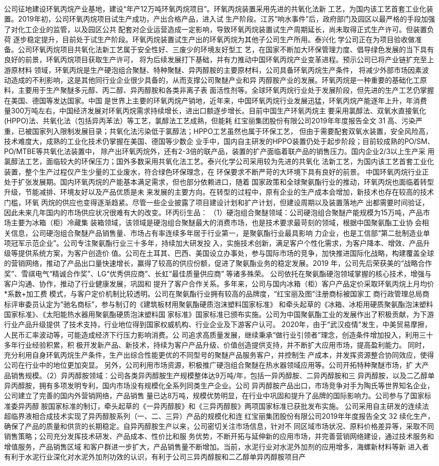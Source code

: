 公司征地建设环氧丙烷产业基地，建设“年产12万吨环氧丙烷项目”。环氧丙烷装置采用先进的共氧化法新
工艺，为国内该工艺首套工业化装置。2019年初，公司环氧丙烷项目试生产成功，产出合格产品，进入试
生产阶段。江苏“响水事件”后，政府部门及园区以最严格的手段加强了对化工企业的监管，以及园区公共
配套对企业运营造成一定影响，导致环氧丙烷装置试生产周期延长，尚未取得正式生产许可。但装置负荷
逐步稳定提升，目前处于试生产阶段。环氧丙烷装置试生产出的环氧丙烷为其他子公司生产所用。泰兴化
学公司正在为项目验收做准备。公司环氧丙烷项目共氧化法新工艺属于安全性好、三废少的环境友好型工
艺，在国家不断加大环保管理力度、倡导绿色发展的当下具有良好的前景，环氧丙烷项目获取生产许可，
将为后续发展打下基础，并有力推动中国环氧丙烷产业变革进程。预示公司已将产业链扩充至上游原材料
领域，环氧丙烷是生产硬泡组合聚醚、特种聚醚、异丙醇胺的主要原材料，公司具备环氧丙烷生产条件，
将减少外部市场因素波动造成的不利影响，这是其他同行业企业很少具备的，从而支撑公司聚醚产业和异
丙醇胺产业的发展。环氧丙烷是一种重要的基础化工原料，主要用于生产聚醚多元醇、丙二醇、异丙醇胺和各类非离子表
面活性剂等。全球环氧丙烷行业处于发展阶段，但先进的生产工艺仍掌握在美国、德国等发达国家。中国
是世界上主要的环氧丙烷产销地，近年来，中国环氧丙烷行业发展迅猛，环氧丙烷产能逐年上升，年消费
量300万吨左右，中国经济发展对环氧丙烷需求持续增长，进出口额逐步增长。目前中国生产环氧丙烷主
要采用氯醇法、双氧水直接氧化(HPPO)法、共氧化法（包括异丙苯法）等工艺，氯醇法工艺成熟，但能耗
红宝丽集团股份有限公司2019年年度报告全文
31
高、污染严重，已被国家列入限制发展目录；共氧化法污染低于氯醇法；HPPO工艺虽然也属于环保工艺，
但由于需要配套双氧水装置，安全风险高，技术难度大，成熟的工业化技术仍掌握在美国、德国等少数企
业手中，国内自主研发的HPPO装置仍处于起步阶段；目前较成熟的PO/SM、PO/MTBE等共氧化法装置中，
除产出环氧丙烷外，还有2-3倍的联产品，装置的扩产面临着联产品的销售压力。国内企业2/3以上生产采
用氯醇法工艺，面临较大的环保压力；国外多数采用共氧化法工艺。泰兴化学公司采用较为先进的共氧化
法新工艺，为国内该工艺首套工业化装置，整个生产过程仅产生少量的工业废水，符合绿色环保理念，在
环保要求不断严苛的大环境下具有良好的前景。
中国环氧丙烷行业正处于扩张发展期。国内环氧丙烷的产能基本满足需求，但也部分依赖进口，随着
国家政策和全球聚氨酯行业的推动，环氧丙烷也面临着转型升级，节能减排、环境友好以及产品优质是未
来发展的主要方向。在转型的过程中，原有企业的生产成本会增加，新技术也存在较高的技术门槛，环氧
丙烷的供应也变得逐渐趋紧。尽管一些企业披露了项目建设计划和扩产计划，但建设周期以及装置落地产
出都需要时间验证，因此未来几年国内的市场供应状况很难有大的改变。环丙衍生品：
（1）硬泡组合聚醚领域：公司硬泡组合聚醚产能规模为15万吨，产品市场主要为冰箱（柜）冷藏集
装箱领域，该领域是硬泡组合聚醚最大的消费市场，也是技术要求最苛刻的领域，根据中国聚氨酯工业协
会相关信息，公司硬泡组合聚醚产品销售量、市场占有率连续多年居于行业第一，是聚氨酯行业最具影响
力企业，也是工信部“第二批制造业单项冠军示范企业”。公司专注聚氨酯行业三十多年，持续加大研发投
入，实施技术创新，满足客户个性化需求，为客户降本、增效、产品升级等提供系统方案，为客户创造价
值。公司在土耳其、巴西、美国设立办事处，参与国际市场的竞争，加快推进国际化战略，构建覆盖全球
的营销网络，推动了产品出口量快速增长，赢得了较高的供应份额，促进了聚氨酯业务的稳定发展。2019
年，公司先后荣获美的“战略合作奖”、雪祺电气“精诚合作奖”、LG“优秀供应商”、长虹“最佳质量供应商”
等诸多殊荣。
公司依托在聚氨酯硬泡领域掌握的核心技术，增强与客户沟通、协作，推动了行业健康发展，巩固和
提升了客户合作关系。多年来，公司与国内冰箱（柜）客户产品定价采取环氧丙烷上月均价*系数+加工费
模式，与客户定价机制比较透明。公司在聚氨酯行业拥有较高的品牌度，“红宝丽及图”注册商标被国家工
商行政管理总局商标评审委员认定为“驰名商标”，参与制订的《建筑板材用聚氨酯硬质泡沫塑料国家标准》
和牵头起草的《冰箱、冰柜用硬质聚氨酯泡沫塑料国家标准》、《太阳能热水器用聚氨酯硬质泡沫塑料国
家标准》国家标准已颁布实施。公司为中国聚氨酯工业的发展作出了积极贡献，为下游行业产品升级提供
了技术支持，行业地位得到国家权威机构、行业企业及下游客户认可。
2020年，由于“武汉疫情”发生，中美贸易摩擦，人民币汇率波动等，可能造成经济下行压力影响消费。公
司追求高质量发展，继续秉承“做行业引领者”理念，创造条件增加投入，利用三十多年行业经验积累，积
极开发新产品、新技术，持续为客户产品升级、价值创造提供支持，并不断扩大应用市场，提高盈利能力。
同时，充分利用自身环氧丙烷生产条件，生产出综合性能更优的不同型号的聚醚产品服务客户，并控制生
产成本，并发挥资源整合协同效应，使得公司在行业中的地位更加突显。
另外，公司利用市场资源，积极推广硬泡组合聚醚在热水器领域应用等。公司开拓特种聚醚市场，扩
大产品销售规模。（2）异丙醇胺领域：公司各类异丙醇胺生产规模整体达9万吨/年，包括一异丙醇胺、二异丙醇胺和三
异丙醇胺，以及二乙醇单异丙醇胺，拥有多项发明专利，国内市场没有规模化全系列同类生产企业。公司
异丙醇胺产品出口，市场竞争对手为陶氏等世界知名企业，公司建立了完善的国内外营销网络，产品销售
量已达8万吨，规模优势明显，在行业中巩固和提升了品牌的国际影响力。公司参与了国家标准委异丙醇
胺国家标准的制订，牵头起草的《一异丙醇胺》和《三异丙醇胺》两项国家标准已获批发布实施。
公司采用自主研发的连续法超临界液相合成技术实现了异丙醇胺系列（一、二、三异）产品的规模化和连
红宝丽集团股份有限公司2019年年度报告全文
32
续化生产，确保了产品的质量和供货的长期稳定。自异丙醇胺生产以来，公司密切关注市场信息，针对不
同区域市场状况、原料价格差异等，采取不同销售策略；公司充分发挥技术研发、产品成本、性价比和服
务优势，不断开拓与延伸新的应用市场，并完善营销网络建设，通过技术服务和增值服务，产品销售区域
和客户群进一步扩大，产品销售量不断增加。当前，水泥行业对水泥外加剂的应用增多，海螺新材料等新
进入者有利于水泥行业深化对水泥外加剂功效的认识，有利于公司三异丙醇胺和二乙醇单异丙醇胺项目产